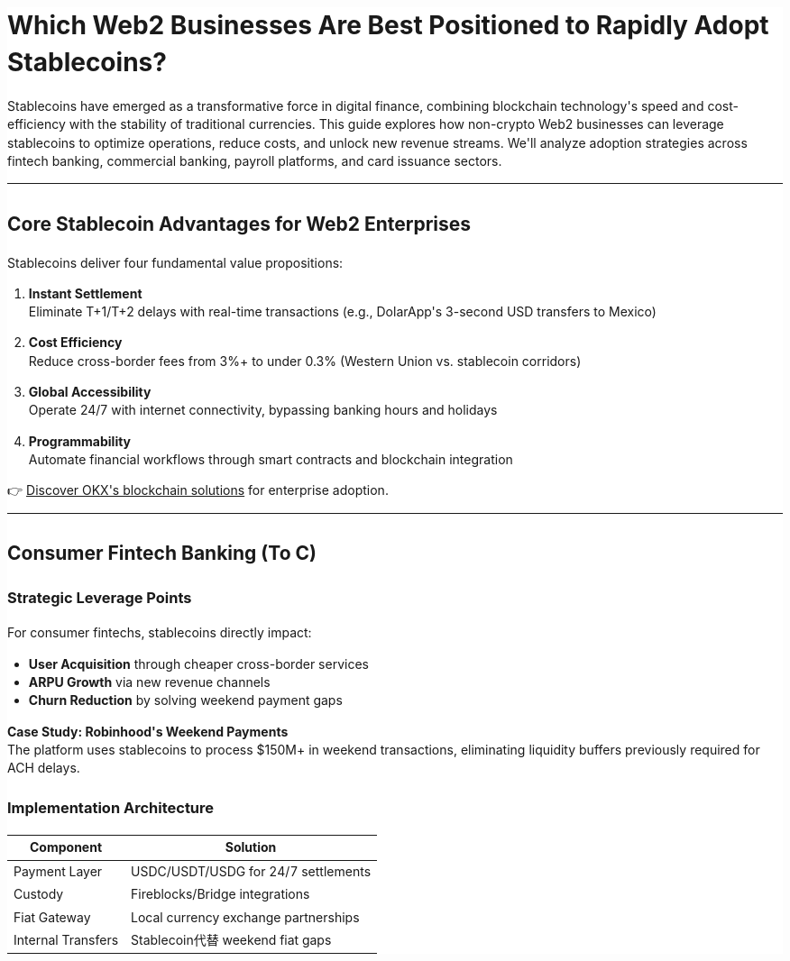 # Which Web2 Businesses Are Best Positioned to Rapidly Adopt Stablecoins?

Stablecoins have emerged as a transformative force in digital finance, combining blockchain technology's speed and cost-efficiency with the stability of traditional currencies. This guide explores how non-crypto Web2 businesses can leverage stablecoins to optimize operations, reduce costs, and unlock new revenue streams. We'll analyze adoption strategies across fintech banking, commercial banking, payroll platforms, and card issuance sectors.

---

## Core Stablecoin Advantages for Web2 Enterprises

Stablecoins deliver four fundamental value propositions:

1. **Instant Settlement**  
   Eliminate T+1/T+2 delays with real-time transactions (e.g., DolarApp's 3-second USD transfers to Mexico)

2. **Cost Efficiency**  
   Reduce cross-border fees from 3%+ to under 0.3% (Western Union vs. stablecoin corridors)

3. **Global Accessibility**  
   Operate 24/7 with internet connectivity, bypassing banking hours and holidays

4. **Programmability**  
   Automate financial workflows through smart contracts and blockchain integration

👉 [Discover OKX's blockchain solutions](https://bit.ly/okx-bonus) for enterprise adoption.

---

## Consumer Fintech Banking (To C)

### Strategic Leverage Points
For consumer fintechs, stablecoins directly impact:
- **User Acquisition** through cheaper cross-border services
- **ARPU Growth** via new revenue channels
- **Churn Reduction** by solving weekend payment gaps

**Case Study: Robinhood's Weekend Payments**  
The platform uses stablecoins to process $150M+ in weekend transactions, eliminating liquidity buffers previously required for ACH delays.

### Implementation Architecture
| Component | Solution |
|---------|---------|
| Payment Layer | USDC/USDT/USDG for 24/7 settlements |
| Custody | Fireblocks/Bridge integrations |
| Fiat Gateway | Local currency exchange partnerships |
| Internal Transfers | Stablecoin代替 weekend fiat gaps |
